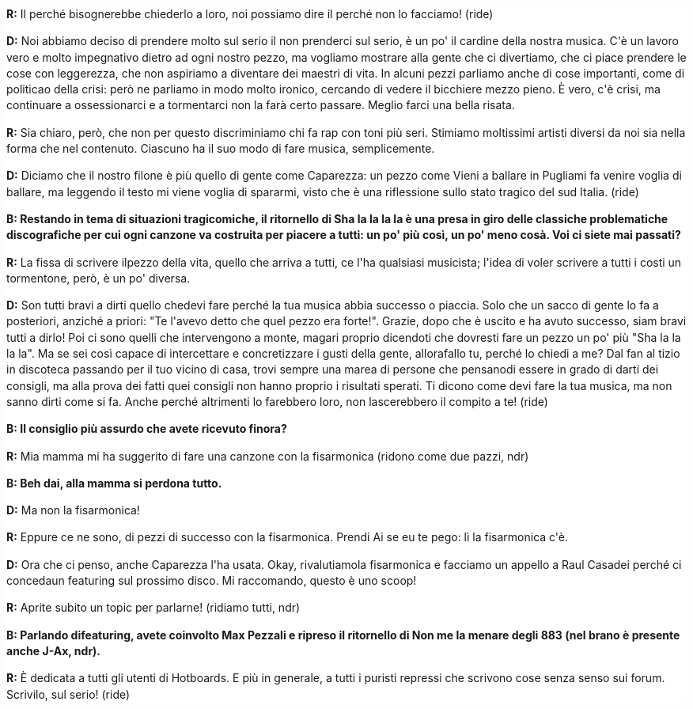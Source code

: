 **R:** Il perché bisognerebbe chiederlo a loro, noi possiamo dire il perché non lo facciamo! (ride)

**D:** Noi abbiamo deciso di prendere molto sul serio il non prenderci sul serio, è un po' il cardine della nostra musica. C'è un lavoro vero e molto impegnativo dietro ad ogni nostro pezzo, ma vogliamo mostrare alla gente che ci divertiamo, che ci piace prendere le cose con leggerezza, che non aspiriamo a diventare dei maestri di vita. In alcuni pezzi parliamo anche di cose importanti, come di politicao della crisi: però ne parliamo in modo molto ironico, cercando di vedere il bicchiere mezzo pieno. È vero, c'è crisi, ma continuare a ossessionarci e a tormentarci non la farà certo passare. Meglio farci una bella risata.

**R:** Sia chiaro, però, che non per questo discriminiamo chi fa rap con toni più seri. Stimiamo moltissimi artisti diversi da noi sia nella forma che nel contenuto. Ciascuno ha il suo modo di fare musica, semplicemente.

**D:** Diciamo che il nostro filone è più quello di gente come Caparezza: un pezzo come Vieni a ballare in Pugliami fa venire voglia di ballare, ma leggendo il testo mi viene voglia di spararmi, visto che è una riflessione sullo stato tragico del sud Italia. (ride)

**B: Restando in tema di situazioni tragicomiche, il ritornello di Sha la la la la è una presa in giro delle classiche problematiche discografiche per cui ogni canzone va costruita per piacere a tutti: un po' più così, un po' meno cosà. Voi ci siete mai passati?**

**R:** La fissa di scrivere ilpezzo della vita, quello che arriva a tutti, ce l'ha qualsiasi musicista; l'idea di voler scrivere a tutti i costi un tormentone, però, è un po' diversa.

**D:** Son tutti bravi a dirti quello chedevi fare perché la tua musica abbia successo o piaccia. Solo che un sacco di gente lo fa a posteriori, anziché a priori: "Te l'avevo detto che quel pezzo era forte!". Grazie, dopo che è uscito e ha avuto successo, siam bravi tutti a dirlo! Poi ci sono quelli che intervengono a monte, magari proprio dicendoti che dovresti fare un pezzo un po' più "Sha la la la la". Ma se sei così capace di intercettare e concretizzare i gusti della gente, allorafallo tu, perché lo chiedi a me? Dal fan al tizio in discoteca passando per il tuo vicino di casa, trovi sempre una marea di persone che pensanodi essere in grado di darti dei consigli, ma alla prova dei fatti quei consigli non hanno proprio i risultati sperati. Ti dicono come devi fare la tua musica, ma non sanno dirti come si fa. Anche perché altrimenti lo farebbero loro, non lascerebbero il compito a te! (ride)

**B: Il consiglio più assurdo che avete ricevuto finora?**

**R:** Mia mamma mi ha suggerito di fare una canzone con la fisarmonica (ridono come due pazzi, ndr)

**B: Beh dai, alla mamma si perdona tutto.**

**D:** Ma non la fisarmonica!

**R:** Eppure ce ne sono, di pezzi di successo con la fisarmonica. Prendi Ai se eu te pego: lì la fisarmonica c'è.

**D:** Ora che ci penso, anche Caparezza l'ha usata. Okay, rivalutiamola fisarmonica e facciamo un appello a Raul Casadei perché ci concedaun featuring sul prossimo disco. Mi raccomando, questo è uno scoop!

**R:** Aprite subito un topic per parlarne! (ridiamo tutti, ndr)

**B: Parlando difeaturing, avete coinvolto Max Pezzali e ripreso il ritornello di Non me la menare degli 883 (nel brano è presente anche J-Ax, ndr).**

**R:** È dedicata a tutti gli utenti di Hotboards. E più in generale, a tutti i puristi repressi che scrivono cose senza senso sui forum. Scrivilo, sul serio! (ride)

